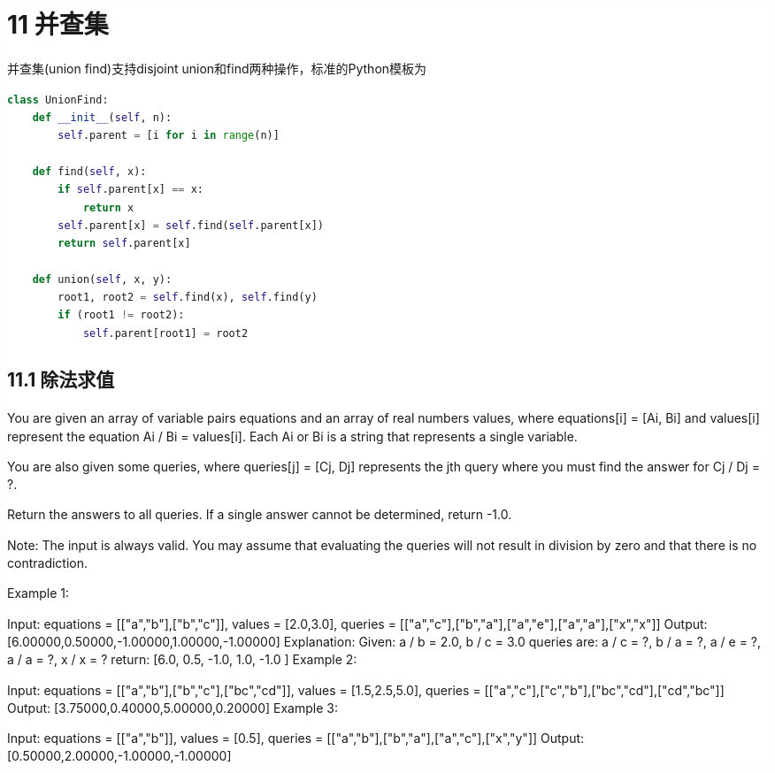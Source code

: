 

# 11  并查集

并查集(union find)支持disjoint union和find两种操作，标准的Python模板为
```python
class UnionFind:
    def __init__(self, n):
        self.parent = [i for i in range(n)]
        
    def find(self, x):
        if self.parent[x] == x:
            return x
        self.parent[x] = self.find(self.parent[x])
        return self.parent[x]
    
    def union(self, x, y):
        root1, root2 = self.find(x), self.find(y)
        if (root1 != root2):
            self.parent[root1] = root2
```

## 11.1 除法求值

You are given an array of variable pairs equations and an array of real numbers values, where equations[i] = [Ai, Bi] and values[i] represent the equation Ai / Bi = values[i]. Each Ai or Bi is a string that represents a single variable.

You are also given some queries, where queries[j] = [Cj, Dj] represents the jth query where you must find the answer for Cj / Dj = ?.

Return the answers to all queries. If a single answer cannot be determined, return -1.0.

Note: The input is always valid. You may assume that evaluating the queries will not result in division by zero and that there is no contradiction.

 

Example 1:

Input: equations = [["a","b"],["b","c"]], values = [2.0,3.0], queries = [["a","c"],["b","a"],["a","e"],["a","a"],["x","x"]]
Output: [6.00000,0.50000,-1.00000,1.00000,-1.00000]
Explanation: 
Given: a / b = 2.0, b / c = 3.0
queries are: a / c = ?, b / a = ?, a / e = ?, a / a = ?, x / x = ?
return: [6.0, 0.5, -1.0, 1.0, -1.0 ]
Example 2:

Input: equations = [["a","b"],["b","c"],["bc","cd"]], values = [1.5,2.5,5.0], queries = [["a","c"],["c","b"],["bc","cd"],["cd","bc"]]
Output: [3.75000,0.40000,5.00000,0.20000]
Example 3:

Input: equations = [["a","b"]], values = [0.5], queries = [["a","b"],["b","a"],["a","c"],["x","y"]]
Output: [0.50000,2.00000,-1.00000,-1.00000]
